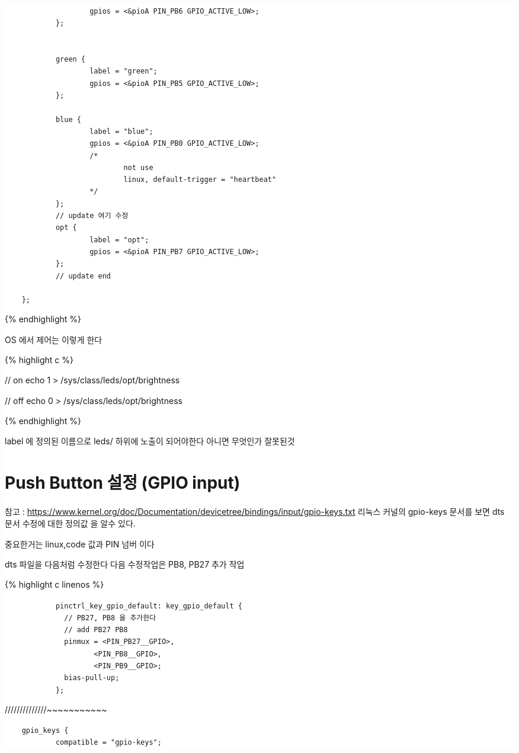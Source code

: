                         gpios = <&pioA PIN_PB6 GPIO_ACTIVE_LOW>;
                };  


                green {
                        label = "green";
                        gpios = <&pioA PIN_PB5 GPIO_ACTIVE_LOW>;
                };  

                blue {
                        label = "blue";
                        gpios = <&pioA PIN_PB0 GPIO_ACTIVE_LOW>;
                        /*  
                                not use
                                linux, default-trigger = "heartbeat"
                        */
                };  
                // update 여기 수정
                opt {
                        label = "opt";
                        gpios = <&pioA PIN_PB7 GPIO_ACTIVE_LOW>;
                };  
                // update end

        };  

{% endhighlight %}

OS 에서 제어는 이렇게 한다

{% highlight c %}

// on
echo 1 > /sys/class/leds/opt/brightness 

// off
echo 0 > /sys/class/leds/opt/brightness 


{% endhighlight %}


label 에 정의된 이름으로 leds/ 하위에 노출이 되어야한다 아니면 무엇인가 잘못된것


# Push Button 설정 (GPIO input)


참고 : https://www.kernel.org/doc/Documentation/devicetree/bindings/input/gpio-keys.txt
리눅스 커널의 gpio-keys 문서를 보면 dts 문서 수정에 대한 정의값 을 알수 있다.

중요한거는 linux,code 값과 PIN 넘버 이다


dts 파일을 다음처럼 수정한다
다음 수정작업은 PB8, PB27 추가 작업

{% highlight c linenos %}

                pinctrl_key_gpio_default: key_gpio_default {
                  // PB27, PB8 을 추가한다
                  // add PB27 PB8
                  pinmux = <PIN_PB27__GPIO>,
                         <PIN_PB8__GPIO>,
                         <PIN_PB9__GPIO>;
                  bias-pull-up;
                };  

//////////////~~~~~~~~~~~

        gpio_keys {
                compatible = "gpio-keys";
